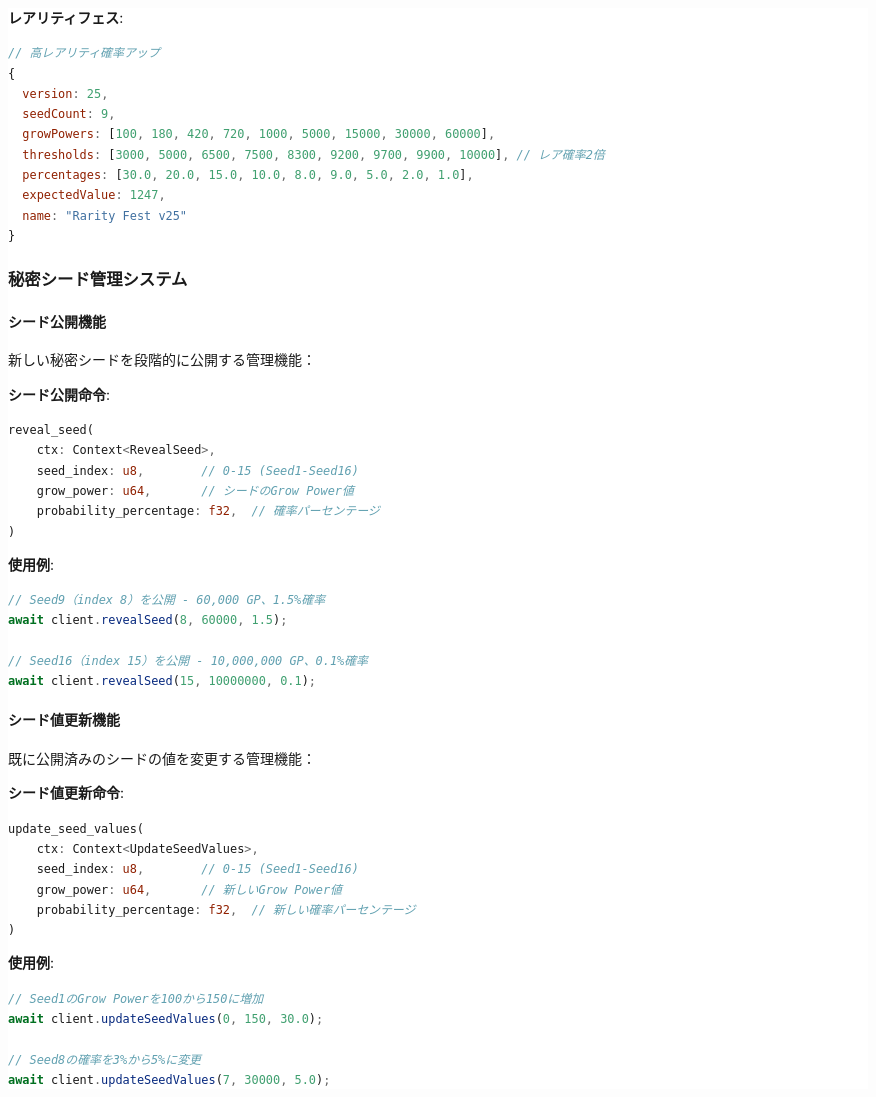 **レアリティフェス**:
```javascript
// 高レアリティ確率アップ
{
  version: 25,
  seedCount: 9,
  growPowers: [100, 180, 420, 720, 1000, 5000, 15000, 30000, 60000],
  thresholds: [3000, 5000, 6500, 7500, 8300, 9200, 9700, 9900, 10000], // レア確率2倍
  percentages: [30.0, 20.0, 15.0, 10.0, 8.0, 9.0, 5.0, 2.0, 1.0],
  expectedValue: 1247,
  name: "Rarity Fest v25"
}
```

### 秘密シード管理システム

#### シード公開機能
新しい秘密シードを段階的に公開する管理機能：

**シード公開命令**:
```rust
reveal_seed(
    ctx: Context<RevealSeed>,
    seed_index: u8,        // 0-15 (Seed1-Seed16)
    grow_power: u64,       // シードのGrow Power値
    probability_percentage: f32,  // 確率パーセンテージ
)
```

**使用例**:
```javascript
// Seed9（index 8）を公開 - 60,000 GP、1.5%確率
await client.revealSeed(8, 60000, 1.5);

// Seed16（index 15）を公開 - 10,000,000 GP、0.1%確率
await client.revealSeed(15, 10000000, 0.1);
```

#### シード値更新機能
既に公開済みのシードの値を変更する管理機能：

**シード値更新命令**:
```rust
update_seed_values(
    ctx: Context<UpdateSeedValues>,
    seed_index: u8,        // 0-15 (Seed1-Seed16)
    grow_power: u64,       // 新しいGrow Power値
    probability_percentage: f32,  // 新しい確率パーセンテージ
)
```

**使用例**:
```javascript
// Seed1のGrow Powerを100から150に増加
await client.updateSeedValues(0, 150, 30.0);

// Seed8の確率を3%から5%に変更
await client.updateSeedValues(7, 30000, 5.0);
```
